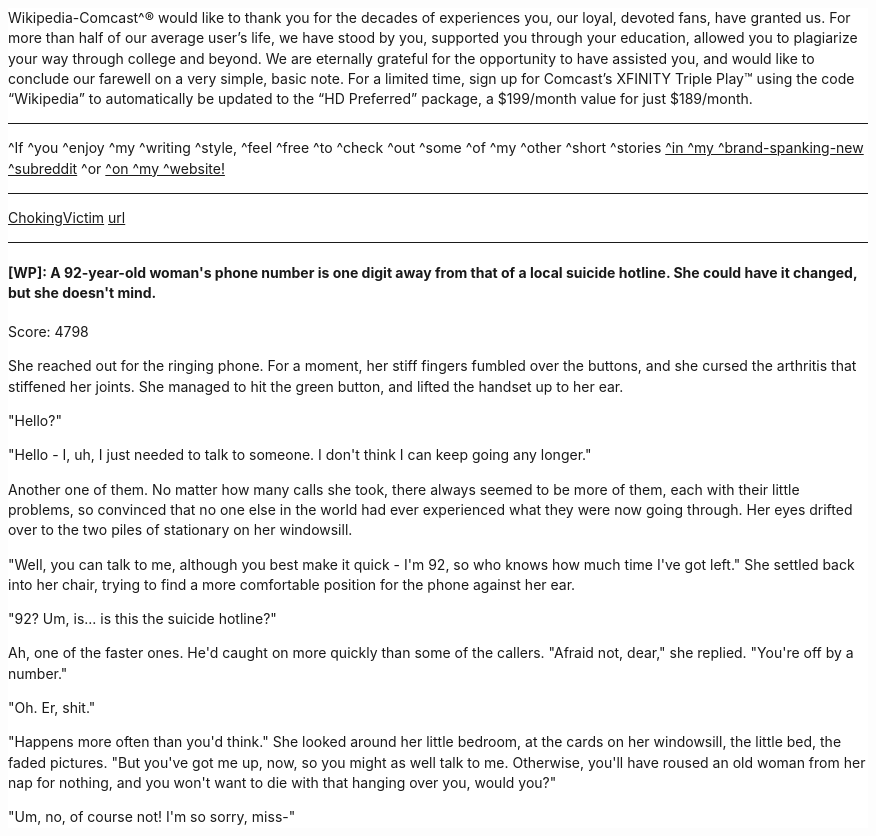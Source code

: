 Wikipedia-Comcast^® would like to thank you for the decades of experiences you, our loyal, devoted fans, have granted us. For more than half of our average user’s life, we have stood by you, supported you through your education, allowed you to plagiarize your way through college and beyond. We are eternally grateful for the opportunity to have assisted you, and would like to conclude our farewell on a very simple, basic note. For a limited time, sign up for Comcast’s XFINITY Triple Play™ using the code “Wikipedia” to automatically be updated to the “HD Preferred” package, a $199/month value for just $189/month. 

______________________

^If ^you ^enjoy ^my ^writing ^style, ^feel ^free ^to ^check ^out ^some ^of ^my ^other ^short ^stories [^in ^my ^brand-spanking-new ^subreddit](http://www.reddit.com/r/ChokingVictimWrites/) ^or [^on ^my ^website!](http://wordsontheinternet.org/)

----

[ChokingVictim](https://www.reddit.com/user/ChokingVictim) [url](https://www.reddit.com/r/WritingPrompts/comments/2ov45h/wp_wikipedia_is_shut_down_and_all_copies_deleted/) 

----

#### [WP]: A 92-year-old woman's phone number is one digit away from that of a local suicide hotline. She could have it changed, but she doesn't mind.

Score: 4798

She reached out for the ringing phone.  For a moment, her stiff fingers fumbled over the buttons, and she cursed the arthritis that stiffened her joints.  She managed to hit the green button, and lifted the handset up to her ear.

"Hello?"

"Hello - I, uh, I just needed to talk to someone.  I don't think I can keep going any longer."

Another one of them.  No matter how many calls she took, there always seemed to be more of them, each with their little problems, so convinced that no one else in the world had ever experienced what they were now going through.  Her eyes drifted over to the two piles of stationary on her windowsill.

"Well, you can talk to me, although you best make it quick - I'm 92, so who knows how much time I've got left."  She settled back into her chair, trying to find a more comfortable position for the phone against her ear.

"92?  Um, is... is this the suicide hotline?"  

Ah, one of the faster ones.  He'd caught on more quickly than some of the callers.  "Afraid not, dear," she replied.  "You're off by a number."

"Oh.  Er, shit."

"Happens more often than you'd think."  She looked around her little bedroom, at the cards on her windowsill, the little bed, the faded pictures.  "But you've got me up, now, so you might as well talk to me.  Otherwise, you'll have roused an old woman from her nap for nothing, and you won't want to die with that hanging over you, would you?"

"Um, no, of course not!  I'm so sorry, miss-"
